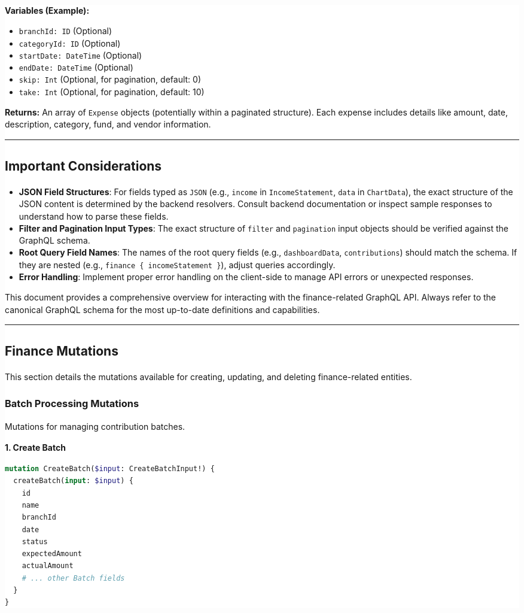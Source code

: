 **Variables (Example):**

- `branchId: ID` (Optional)
- `categoryId: ID` (Optional)
- `startDate: DateTime` (Optional)
- `endDate: DateTime` (Optional)
- `skip: Int` (Optional, for pagination, default: 0)
- `take: Int` (Optional, for pagination, default: 10)

**Returns:** An array of `Expense` objects (potentially within a paginated structure). Each expense includes details like amount, date, description, category, fund, and vendor information.

---

## Important Considerations

- **JSON Field Structures**: For fields typed as `JSON` (e.g., `income` in `IncomeStatement`, `data` in `ChartData`), the exact structure of the JSON content is determined by the backend resolvers. Consult backend documentation or inspect sample responses to understand how to parse these fields.
- **Filter and Pagination Input Types**: The exact structure of `filter` and `pagination` input objects should be verified against the GraphQL schema.
- **Root Query Field Names**: The names of the root query fields (e.g., `dashboardData`, `contributions`) should match the schema. If they are nested (e.g., `finance { incomeStatement }`), adjust queries accordingly.
- **Error Handling**: Implement proper error handling on the client-side to manage API errors or unexpected responses.

This document provides a comprehensive overview for interacting with the finance-related GraphQL API. Always refer to the canonical GraphQL schema for the most up-to-date definitions and capabilities.

---

## Finance Mutations

This section details the mutations available for creating, updating, and deleting finance-related entities.

### Batch Processing Mutations

Mutations for managing contribution batches.

**1. Create Batch**

```graphql
mutation CreateBatch($input: CreateBatchInput!) {
  createBatch(input: $input) {
    id
    name
    branchId
    date
    status
    expectedAmount
    actualAmount
    # ... other Batch fields
  }
}
```
